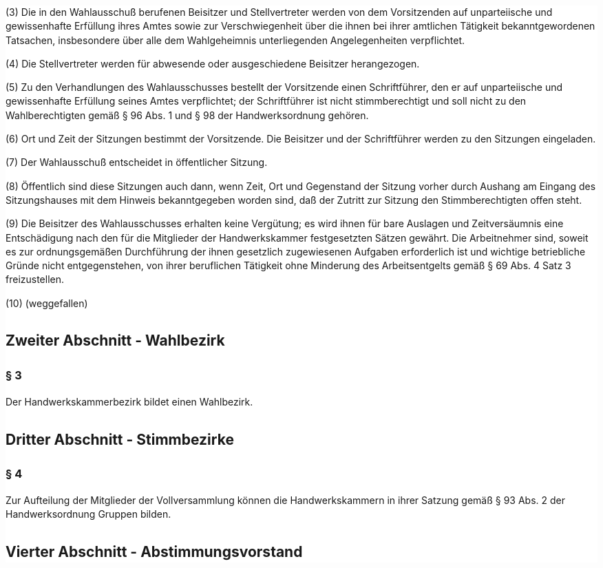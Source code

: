 (3) Die in den Wahlausschuß berufenen Beisitzer und Stellvertreter
werden von dem Vorsitzenden auf unparteiische und gewissenhafte
Erfüllung ihres Amtes sowie zur Verschwiegenheit über die ihnen bei
ihrer amtlichen Tätigkeit bekanntgewordenen Tatsachen, insbesondere
über alle dem Wahlgeheimnis unterliegenden Angelegenheiten
verpflichtet.

(4) Die Stellvertreter werden für abwesende oder ausgeschiedene
Beisitzer herangezogen.

(5) Zu den Verhandlungen des Wahlausschusses bestellt der Vorsitzende
einen Schriftführer, den er auf unparteiische und gewissenhafte
Erfüllung seines Amtes verpflichtet; der Schriftführer ist nicht
stimmberechtigt und soll nicht zu den Wahlberechtigten gemäß § 96 Abs.
1 und § 98 der Handwerksordnung gehören.

(6) Ort und Zeit der Sitzungen bestimmt der Vorsitzende. Die Beisitzer
und der Schriftführer werden zu den Sitzungen eingeladen.

(7) Der Wahlausschuß entscheidet in öffentlicher Sitzung.

(8) Öffentlich sind diese Sitzungen auch dann, wenn Zeit, Ort und
Gegenstand der Sitzung vorher durch Aushang am Eingang des
Sitzungshauses mit dem Hinweis bekanntgegeben worden sind, daß der
Zutritt zur Sitzung den Stimmberechtigten offen steht.

(9) Die Beisitzer des Wahlausschusses erhalten keine Vergütung; es
wird ihnen für bare Auslagen und Zeitversäumnis eine Entschädigung
nach den für die Mitglieder der Handwerkskammer festgesetzten Sätzen
gewährt. Die Arbeitnehmer sind, soweit es zur ordnungsgemäßen
Durchführung der ihnen gesetzlich zugewiesenen Aufgaben erforderlich
ist und wichtige betriebliche Gründe nicht entgegenstehen, von ihrer
beruflichen Tätigkeit ohne Minderung des Arbeitsentgelts gemäß § 69
Abs. 4 Satz 3 freizustellen.

(10) (weggefallen)

## Zweiter Abschnitt - Wahlbezirk

### § 3

Der Handwerkskammerbezirk bildet einen Wahlbezirk.

## Dritter Abschnitt - Stimmbezirke

### § 4

Zur Aufteilung der Mitglieder der Vollversammlung können die
Handwerkskammern in ihrer Satzung gemäß § 93 Abs. 2 der
Handwerksordnung Gruppen bilden.

## Vierter Abschnitt - Abstimmungsvorstand
